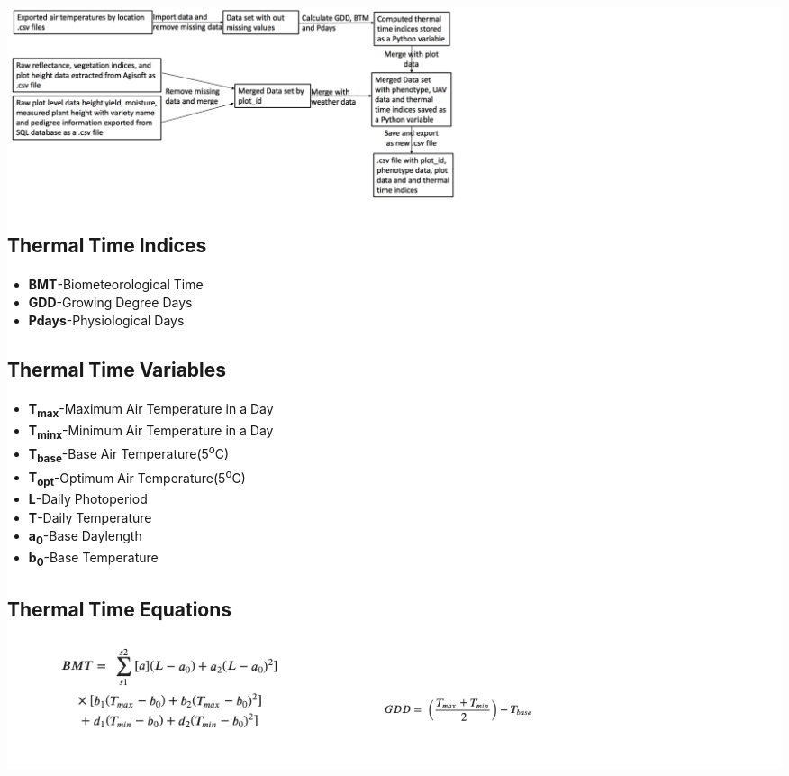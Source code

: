 <img src="diagram.png" alt="sketch_image" width="500"/>

## Thermal Time Indices 

* **BMT**-Biometeorological Time
* **GDD**-Growing Degree Days
* **Pdays**-Physiological Days 

## Thermal Time Variables
* **T<sub>max</sub>**-Maximum Air Temperature in a Day
* **T<sub>minx</sub>**-Minimum Air Temperature in a Day
* **T<sub>base</sub>**-Base Air Temperature(5<sup>o</sup>C)
* **T<sub>opt</sub>**-Optimum Air Temperature(5<sup>o</sup>C)
* **L**-Daily Photoperiod
* **T**-Daily Temperature
* **a<sub>0</sub>**-Base Daylength
* **b<sub>0</sub>**-Base Temperature

## Thermal Time Equations 


<img src="bmt.png" alt="sketch_image" width="350"/>
<img src="gdd.png" alt="sketch_image" width="300"/>